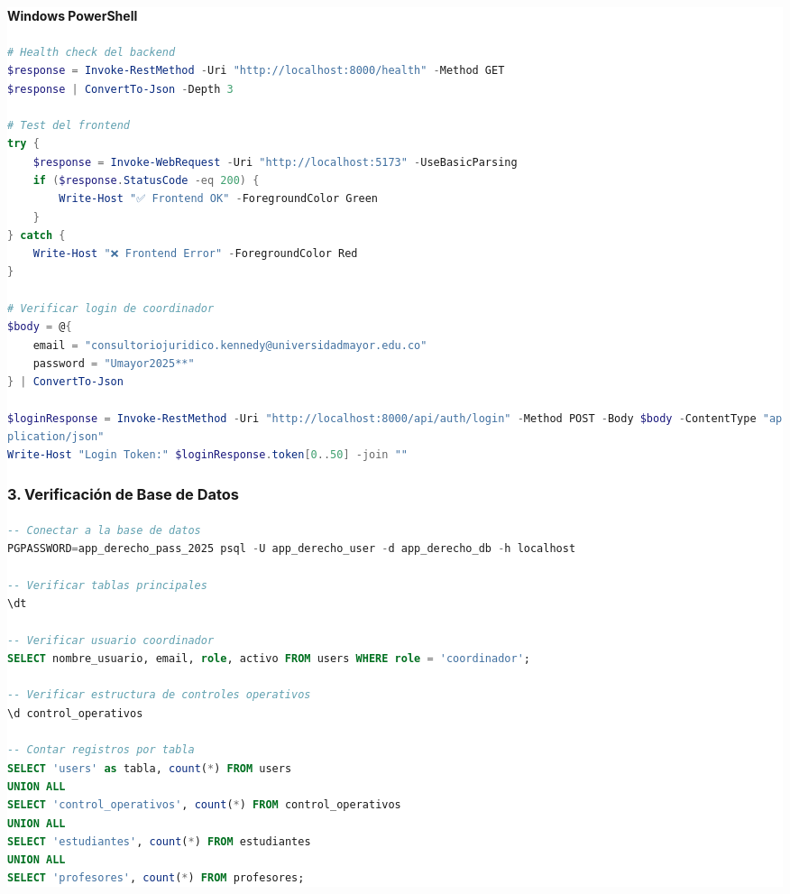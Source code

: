 #### Windows PowerShell

```powershell
# Health check del backend
$response = Invoke-RestMethod -Uri "http://localhost:8000/health" -Method GET
$response | ConvertTo-Json -Depth 3

# Test del frontend
try {
    $response = Invoke-WebRequest -Uri "http://localhost:5173" -UseBasicParsing
    if ($response.StatusCode -eq 200) { 
        Write-Host "✅ Frontend OK" -ForegroundColor Green 
    }
} catch { 
    Write-Host "❌ Frontend Error" -ForegroundColor Red 
}

# Verificar login de coordinador
$body = @{
    email = "consultoriojuridico.kennedy@universidadmayor.edu.co"
    password = "Umayor2025**"
} | ConvertTo-Json

$loginResponse = Invoke-RestMethod -Uri "http://localhost:8000/api/auth/login" -Method POST -Body $body -ContentType "application/json"
Write-Host "Login Token:" $loginResponse.token[0..50] -join ""
```

### 3. Verificación de Base de Datos

```sql
-- Conectar a la base de datos
PGPASSWORD=app_derecho_pass_2025 psql -U app_derecho_user -d app_derecho_db -h localhost

-- Verificar tablas principales
\dt

-- Verificar usuario coordinador
SELECT nombre_usuario, email, role, activo FROM users WHERE role = 'coordinador';

-- Verificar estructura de controles operativos
\d control_operativos

-- Contar registros por tabla
SELECT 'users' as tabla, count(*) FROM users
UNION ALL
SELECT 'control_operativos', count(*) FROM control_operativos
UNION ALL  
SELECT 'estudiantes', count(*) FROM estudiantes
UNION ALL
SELECT 'profesores', count(*) FROM profesores;
```
